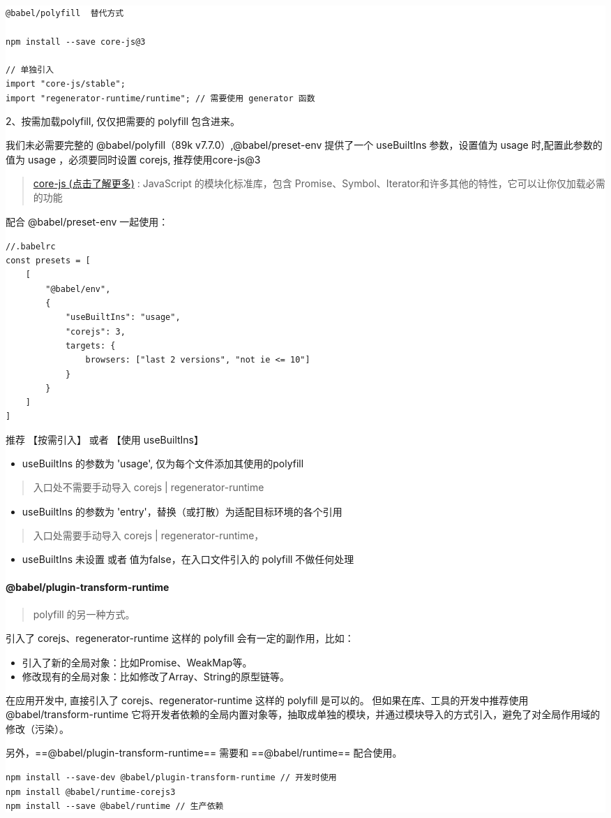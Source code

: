 ```
@babel/polyfill  替代方式

npm install --save core-js@3

// 单独引入
import "core-js/stable";
import "regenerator-runtime/runtime"; // 需要使用 generator 函数
```

2、按需加载polyfill, 仅仅把需要的 polyfill 包含进来。

我们未必需要完整的 @babel/polyfill（89k v7.7.0）,@babel/preset-env 提供了一个 useBuiltIns 参数，设置值为 usage 时,配置此参数的值为 usage ，必须要同时设置 corejs, 推荐使用core-js@3

> [core-js (点击了解更多)](https://github.com/zloirock/core-js) : JavaScript 的模块化标准库，包含 Promise、Symbol、Iterator和许多其他的特性，它可以让你仅加载必需的功能

配合 @babel/preset-env  一起使用：
```
//.babelrc
const presets = [
    [
        "@babel/env",
        {
            "useBuiltIns": "usage",
            "corejs": 3,
            targets: {
                browsers: ["last 2 versions", "not ie <= 10"]
            }
        }
    ]
]
```
推荐 【按需引入】 或者 【使用 useBuiltIns】
- useBuiltIns 的参数为 'usage', 仅为每个文件添加其使用的polyfill
> 入口处不需要手动导入 corejs | regenerator-runtime
- useBuiltIns 的参数为 'entry'，替换（或打散）为适配目标环境的各个引用
> 入口处需要手动导入 corejs | regenerator-runtime，
- useBuiltIns 未设置 或者 值为false，在入口文件引入的 polyfill 不做任何处理

#### @babel/plugin-transform-runtime
> polyfill 的另一种方式。

引入了 corejs、regenerator-runtime 这样的 polyfill 会有一定的副作用，比如：

- 引入了新的全局对象：比如Promise、WeakMap等。
- 修改现有的全局对象：比如修改了Array、String的原型链等。


在应用开发中, 直接引入了 corejs、regenerator-runtime 这样的 polyfill 是可以的。 但如果在库、工具的开发中推荐使用 @babel/transform-runtime 它将开发者依赖的全局内置对象等，抽取成单独的模块，并通过模块导入的方式引入，避免了对全局作用域的修改（污染）。



另外，==@babel/plugin-transform-runtime== 需要和 ==@babel/runtime== 配合使用。
```
npm install --save-dev @babel/plugin-transform-runtime // 开发时使用
npm install @babel/runtime-corejs3
npm install --save @babel/runtime // 生产依赖
```
